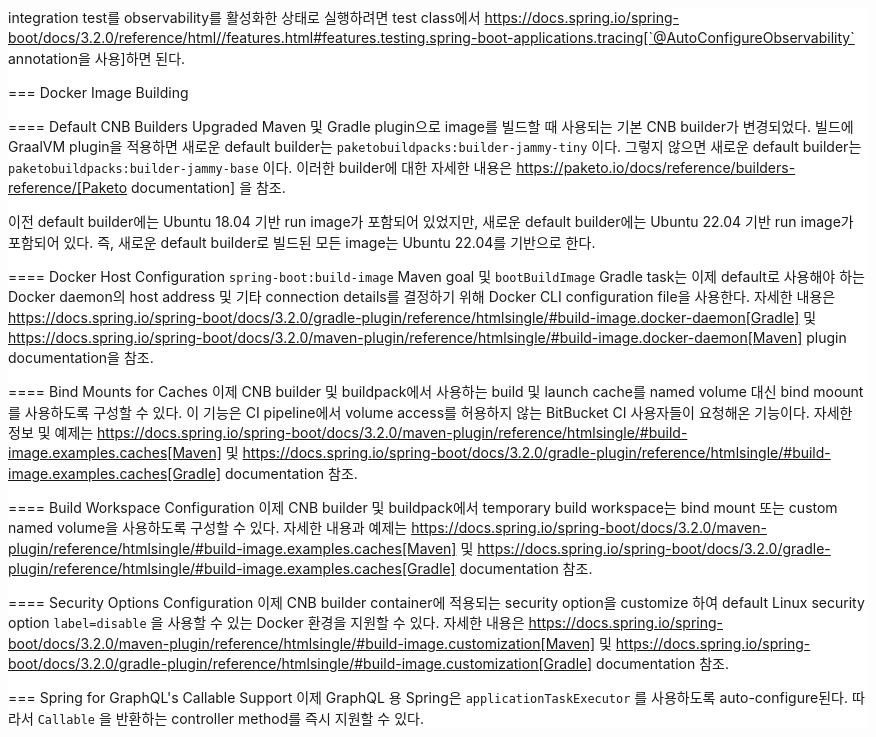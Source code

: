 integration test를 observability를 활성화한 상태로 실행하려면 test class에서 https://docs.spring.io/spring-boot/docs/3.2.0/reference/html//features.html#features.testing.spring-boot-applications.tracing[`@AutoConfigureObservability` annotation을 사용]하면 된다.



=== Docker Image Building


==== Default CNB Builders Upgraded
Maven 및 Gradle plugin으로 image를 빌드할 때 사용되는 기본 CNB builder가 변경되었다.
빌드에 GraalVM plugin을 적용하면 새로운 default builder는 `paketobuildpacks:builder-jammy-tiny` 이다.
그렇지 않으면 새로운 default builder는 `paketobuildpacks:builder-jammy-base` 이다.
이러한 builder에 대한 자세한 내용은 https://paketo.io/docs/reference/builders-reference/[Paketo documentation] 을 참조.

이전 default builder에는 Ubuntu 18.04 기반 run image가 포함되어 있었지만, 새로운 default builder에는 Ubuntu 22.04 기반 run image가 포함되어 있다.
즉, 새로운 default builder로 빌드된 모든 image는 Ubuntu 22.04를 기반으로 한다.


==== Docker Host Configuration
`spring-boot:build-image` Maven goal 및 `bootBuildImage` Gradle task는 이제 default로 사용해야 하는 Docker daemon의 host address 및 기타 connection details를 결정하기 위해 Docker CLI configuration file을 사용한다.
자세한 내용은 https://docs.spring.io/spring-boot/docs/3.2.0/gradle-plugin/reference/htmlsingle/#build-image.docker-daemon[Gradle] 및 https://docs.spring.io/spring-boot/docs/3.2.0/maven-plugin/reference/htmlsingle/#build-image.docker-daemon[Maven] plugin documentation을 참조.



==== Bind Mounts for Caches
이제 CNB builder 및 buildpack에서 사용하는 build 및 launch cache를 named volume 대신 bind moount를 사용하도록 구성할 수 있다.
이 기능은 CI pipeline에서 volume access를 허용하지 않는 BitBucket CI 사용자들이 요청해온 기능이다.
자세한 정보 및 예제는 https://docs.spring.io/spring-boot/docs/3.2.0/maven-plugin/reference/htmlsingle/#build-image.examples.caches[Maven] 및 https://docs.spring.io/spring-boot/docs/3.2.0/gradle-plugin/reference/htmlsingle/#build-image.examples.caches[Gradle] documentation 참조.


==== Build Workspace Configuration
이제 CNB builder 및 buildpack에서 temporary build workspace는 bind mount 또는 custom named volume을 사용하도록 구성할 수 있다.
자세한 내용과 예제는 https://docs.spring.io/spring-boot/docs/3.2.0/maven-plugin/reference/htmlsingle/#build-image.examples.caches[Maven] 및 https://docs.spring.io/spring-boot/docs/3.2.0/gradle-plugin/reference/htmlsingle/#build-image.examples.caches[Gradle] documentation 참조.


==== Security Options Configuration
이제 CNB builder container에 적용되는 security option을 customize 하여 default Linux security option `label=disable` 을 사용할 수 있는 Docker 환경을 지원할 수 있다.
자세한 내용은 https://docs.spring.io/spring-boot/docs/3.2.0/maven-plugin/reference/htmlsingle/#build-image.customization[Maven] 및 https://docs.spring.io/spring-boot/docs/3.2.0/gradle-plugin/reference/htmlsingle/#build-image.customization[Gradle] documentation 참조.


=== Spring for GraphQL's Callable Support
이제 GraphQL 용 Spring은 `applicationTaskExecutor` 를 사용하도록 auto-configure된다.
따라서 `Callable` 을 반환하는 controller method를 즉시 지원할 수 있다.
